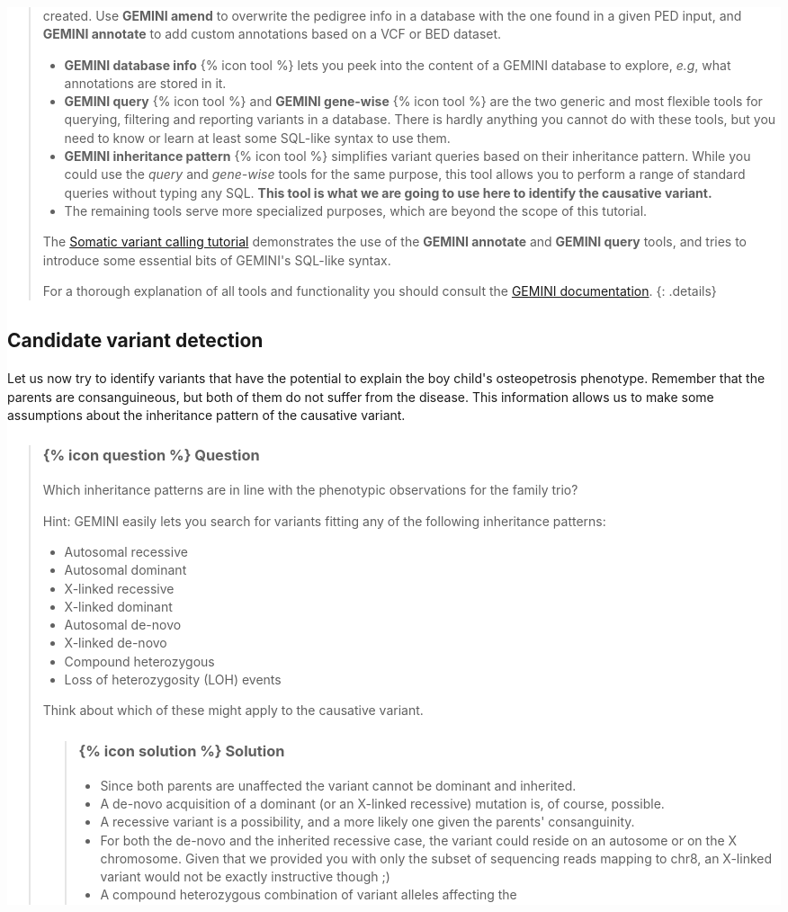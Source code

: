>   created. Use **GEMINI amend** to overwrite the pedigree info in a database
>   with the one found in a given PED input, and **GEMINI annotate** to add
>   custom annotations based on a VCF or BED dataset.
> - **GEMINI database info** {% icon tool %} lets you peek into the content of
>   a GEMINI database to explore, *e.g*, what annotations are stored in it.
> - **GEMINI query** {% icon tool %} and **GEMINI gene-wise** {% icon tool %}
>   are the two generic and most flexible tools for querying, filtering and
>   reporting variants in a database. There is hardly anything you cannot do
>   with these tools, but you need to know or learn at least some SQL-like
>   syntax to use them.
> - **GEMINI inheritance pattern** {% icon tool %} simplifies variant queries
>   based on their inheritance pattern. While you could use the *query* and
>   *gene-wise* tools for the same purpose, this tool allows you to perform a
>   range of standard queries without typing any SQL. **This tool is what we
>   are going to use here to identify the causative variant.**
> - The remaining tools serve more specialized purposes, which are beyond the
>   scope of this tutorial.
>
> The [Somatic variant calling tutorial](../somatic-variants/tutorial.html)
> demonstrates the use of the **GEMINI annotate** and **GEMINI query** tools,
> and tries to introduce some essential bits of GEMINI's SQL-like syntax.
>
> For a thorough explanation of all tools and functionality you should consult
> the [GEMINI documentation](https://gemini.readthedocs.io).
{: .details}

## Candidate variant detection

Let us now try to identify variants that have the potential to explain the
boy child's osteopetrosis phenotype. Remember that the parents are
consanguineous, but both of them do not suffer from the disease. This
information allows us to make some assumptions about the inheritance pattern of the causative variant.

> ### {% icon question %} Question
>
> Which inheritance patterns are in line with the phenotypic observations
> for the family trio?
>
> Hint: GEMINI easily lets you search for variants fitting any of the following
> inheritance patterns:
>    - Autosomal recessive
>    - Autosomal dominant
>    - X-linked recessive
>    - X-linked dominant
>    - Autosomal de-novo
>    - X-linked de-novo
>    - Compound heterozygous
>    - Loss of heterozygosity (LOH) events
>
> Think about which of these might apply to the causative variant.
>
> > ### {% icon solution %} Solution
> > - Since both parents are unaffected the variant cannot be dominant and
> >   inherited.
> > - A de-novo acquisition of a dominant (or an X-linked recessive) mutation
> >   is, of course, possible.
> > - A recessive variant is a possibility, and a more likely one given
> >   the parents' consanguinity.
> > - For both the de-novo and the inherited recessive case, the variant could
> >   reside on an autosome or on the X chromosome. Given that we provided you
> >   with only the subset of sequencing reads mapping to chr8, an X-linked
> >   variant would not be exactly instructive though ;)
> > - A compound heterozygous combination of variant alleles affecting the